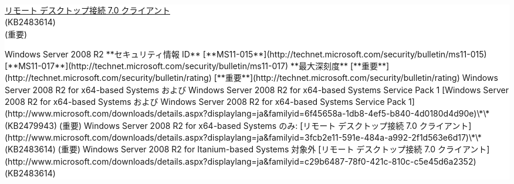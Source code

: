 [リモート デスクトップ接続 7.0 クライアント](http://www.microsoft.com/downloads/details.aspx?displaylang=ja&familyid=935adb10-1e7e-4501-b543-8247b88f6d18)  
(KB2483614)  
(重要)
</td>
</tr>
<tr>
<th colspan="3">
Windows Server 2008 R2
</th>
</tr>
<tr class="alternateRow">
<td style="border:1px solid black;">
**セキュリティ情報 ID**
</td>
<td style="border:1px solid black;">
[**MS11-015**](http://technet.microsoft.com/security/bulletin/ms11-015)
</td>
<td style="border:1px solid black;">
[**MS11-017**](http://technet.microsoft.com/security/bulletin/ms11-017)
</td>
</tr>
<tr>
<td style="border:1px solid black;">
**最大深刻度**
</td>
<td style="border:1px solid black;">
[**重要**](http://technet.microsoft.com/security/bulletin/rating)
</td>
<td style="border:1px solid black;">
[**重要**](http://technet.microsoft.com/security/bulletin/rating)
</td>
</tr>
<tr class="alternateRow">
<td style="border:1px solid black;">
Windows Server 2008 R2 for x64-based Systems および Windows Server 2008 R2 for x64-based Systems Service Pack 1
</td>
<td style="border:1px solid black;">
[Windows Server 2008 R2 for x64-based Systems および Windows Server 2008 R2 for x64-based Systems Service Pack 1](http://www.microsoft.com/downloads/details.aspx?displaylang=ja&familyid=6f45658a-1db8-4ef5-b840-4d0180d4d90e)\*\*  
(KB2479943)  
(重要)
</td>
<td style="border:1px solid black;">
Windows Server 2008 R2 for x64-based Systems のみ:  
[リモート デスクトップ接続 7.0 クライアント](http://www.microsoft.com/downloads/details.aspx?displaylang=ja&familyid=3fcb2e11-591e-484a-a992-2f1d563e6d17)\*\*  
(KB2483614)  
(重要)
</td>
</tr>
<tr>
<td style="border:1px solid black;">
Windows Server 2008 R2 for Itanium-based Systems
</td>
<td style="border:1px solid black;">
対象外
</td>
<td style="border:1px solid black;">
[リモート デスクトップ接続 7.0 クライアント](http://www.microsoft.com/downloads/details.aspx?displaylang=ja&familyid=c29b6487-78f0-421c-810c-c5e45d6a2352)  
(KB2483614)  